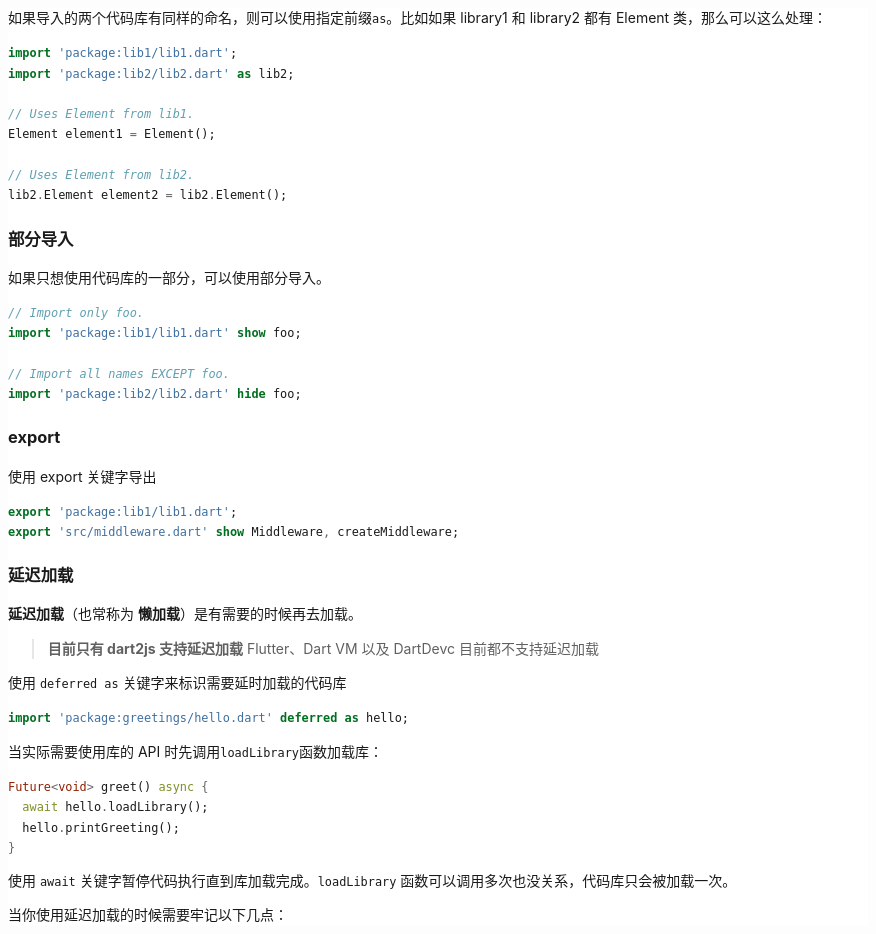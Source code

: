 如果导入的两个代码库有同样的命名，则可以使用指定前缀`as`。比如如果 library1 和 library2 都有 Element 类，那么可以这么处理：

```dart
import 'package:lib1/lib1.dart';
import 'package:lib2/lib2.dart' as lib2;

// Uses Element from lib1.
Element element1 = Element();

// Uses Element from lib2.
lib2.Element element2 = lib2.Element();
```

### 部分导入

如果只想使用代码库的一部分，可以使用部分导入。

```dart
// Import only foo.
import 'package:lib1/lib1.dart' show foo;

// Import all names EXCEPT foo.
import 'package:lib2/lib2.dart' hide foo;
```

### export

使用 export 关键字导出

```dart
export 'package:lib1/lib1.dart';
export 'src/middleware.dart' show Middleware, createMiddleware;
```

### 延迟加载

**延迟加载**（也常称为 **懒加载**）是有需要的时候再去加载。

> **目前只有 dart2js 支持延迟加载** Flutter、Dart VM 以及 DartDevc 目前都不支持延迟加载

使用 `deferred as` 关键字来标识需要延时加载的代码库

```dart
import 'package:greetings/hello.dart' deferred as hello;
```

当实际需要使用库的 API 时先调用`loadLibrary`函数加载库：

```dart
Future<void> greet() async {
  await hello.loadLibrary();
  hello.printGreeting();
}
```

使用 `await` 关键字暂停代码执行直到库加载完成。`loadLibrary` 函数可以调用多次也没关系，代码库只会被加载一次。

当你使用延迟加载的时候需要牢记以下几点：
